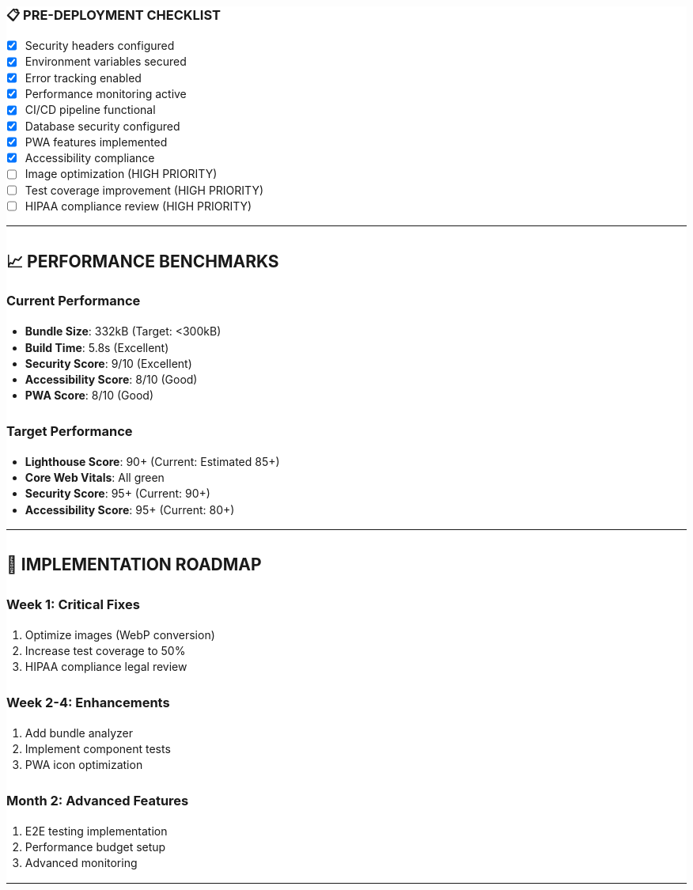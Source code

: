 ### **📋 PRE-DEPLOYMENT CHECKLIST**
- [x] Security headers configured
- [x] Environment variables secured
- [x] Error tracking enabled
- [x] Performance monitoring active
- [x] CI/CD pipeline functional
- [x] Database security configured
- [x] PWA features implemented
- [x] Accessibility compliance
- [ ] Image optimization (HIGH PRIORITY)
- [ ] Test coverage improvement (HIGH PRIORITY)
- [ ] HIPAA compliance review (HIGH PRIORITY)

---

## 📈 **PERFORMANCE BENCHMARKS**

### **Current Performance**
- **Bundle Size**: 332kB (Target: <300kB)
- **Build Time**: 5.8s (Excellent)
- **Security Score**: 9/10 (Excellent)
- **Accessibility Score**: 8/10 (Good)
- **PWA Score**: 8/10 (Good)

### **Target Performance**
- **Lighthouse Score**: 90+ (Current: Estimated 85+)
- **Core Web Vitals**: All green
- **Security Score**: 95+ (Current: 90+)
- **Accessibility Score**: 95+ (Current: 80+)

---

## 🔧 **IMPLEMENTATION ROADMAP**

### **Week 1: Critical Fixes**
1. Optimize images (WebP conversion)
2. Increase test coverage to 50%
3. HIPAA compliance legal review

### **Week 2-4: Enhancements**
1. Add bundle analyzer
2. Implement component tests
3. PWA icon optimization

### **Month 2: Advanced Features**
1. E2E testing implementation
2. Performance budget setup
3. Advanced monitoring

---